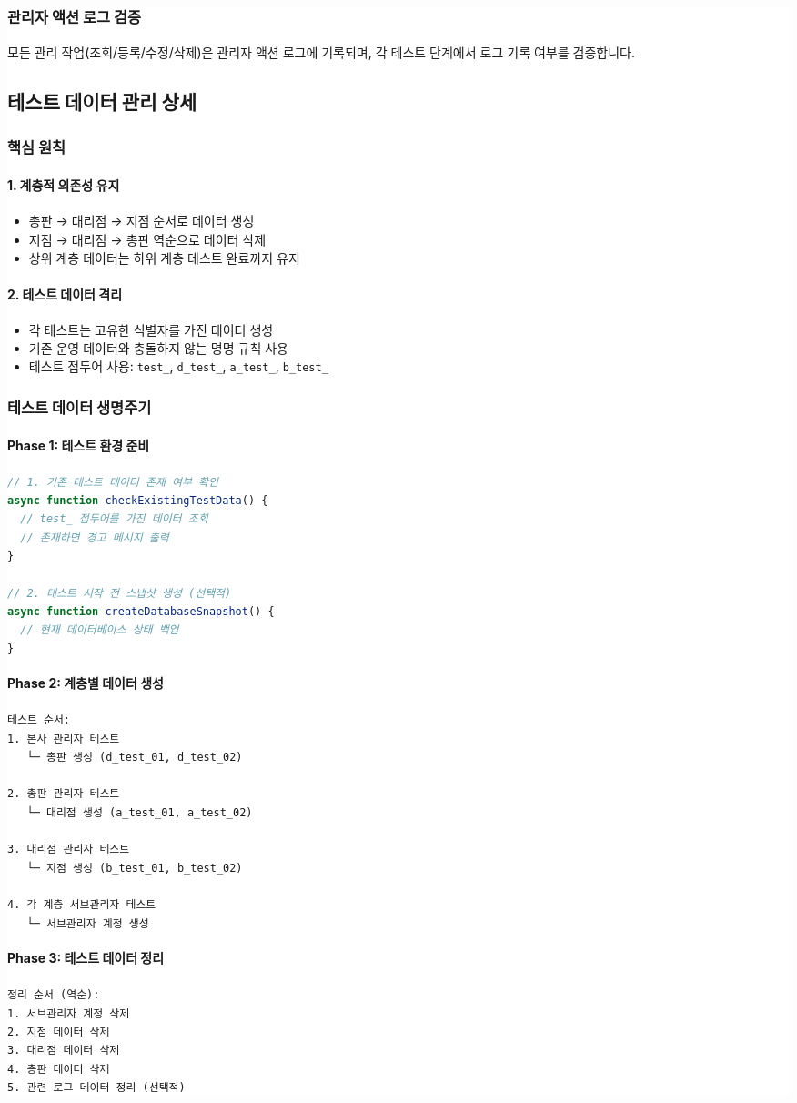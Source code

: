 ### 관리자 액션 로그 검증
모든 관리 작업(조회/등록/수정/삭제)은 관리자 액션 로그에 기록되며, 각 테스트 단계에서 로그 기록 여부를 검증합니다.

## 테스트 데이터 관리 상세

### 핵심 원칙

#### 1. 계층적 의존성 유지
- 총판 → 대리점 → 지점 순서로 데이터 생성
- 지점 → 대리점 → 총판 역순으로 데이터 삭제
- 상위 계층 데이터는 하위 계층 테스트 완료까지 유지

#### 2. 테스트 데이터 격리
- 각 테스트는 고유한 식별자를 가진 데이터 생성
- 기존 운영 데이터와 충돌하지 않는 명명 규칙 사용
- 테스트 접두어 사용: `test_`, `d_test_`, `a_test_`, `b_test_`

### 테스트 데이터 생명주기

#### Phase 1: 테스트 환경 준비
```javascript
// 1. 기존 테스트 데이터 존재 여부 확인
async function checkExistingTestData() {
  // test_ 접두어를 가진 데이터 조회
  // 존재하면 경고 메시지 출력
}

// 2. 테스트 시작 전 스냅샷 생성 (선택적)
async function createDatabaseSnapshot() {
  // 현재 데이터베이스 상태 백업
}
```

#### Phase 2: 계층별 데이터 생성
```
테스트 순서:
1. 본사 관리자 테스트
   └─ 총판 생성 (d_test_01, d_test_02)
   
2. 총판 관리자 테스트
   └─ 대리점 생성 (a_test_01, a_test_02)
   
3. 대리점 관리자 테스트
   └─ 지점 생성 (b_test_01, b_test_02)
   
4. 각 계층 서브관리자 테스트
   └─ 서브관리자 계정 생성
```

#### Phase 3: 테스트 데이터 정리
```
정리 순서 (역순):
1. 서브관리자 계정 삭제
2. 지점 데이터 삭제
3. 대리점 데이터 삭제
4. 총판 데이터 삭제
5. 관련 로그 데이터 정리 (선택적)
```
